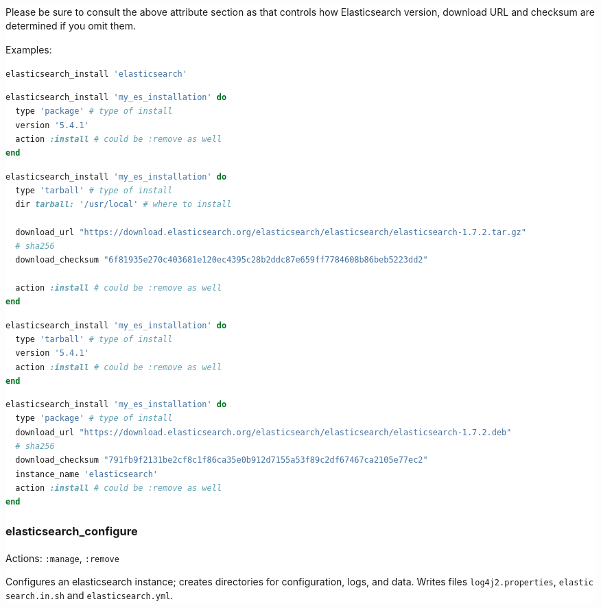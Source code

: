 Please be sure to consult the above attribute section as that controls how
Elasticsearch version, download URL and checksum are determined if you omit
them.

Examples:

```ruby
elasticsearch_install 'elasticsearch'
```

```ruby
elasticsearch_install 'my_es_installation' do
  type 'package' # type of install
  version '5.4.1'
  action :install # could be :remove as well
end
```

```ruby
elasticsearch_install 'my_es_installation' do
  type 'tarball' # type of install
  dir tarball: '/usr/local' # where to install

  download_url "https://download.elasticsearch.org/elasticsearch/elasticsearch/elasticsearch-1.7.2.tar.gz"
  # sha256
  download_checksum "6f81935e270c403681e120ec4395c28b2ddc87e659ff7784608b86beb5223dd2"

  action :install # could be :remove as well
end
```

```ruby
elasticsearch_install 'my_es_installation' do
  type 'tarball' # type of install
  version '5.4.1'
  action :install # could be :remove as well
end
```

```ruby
elasticsearch_install 'my_es_installation' do
  type 'package' # type of install
  download_url "https://download.elasticsearch.org/elasticsearch/elasticsearch/elasticsearch-1.7.2.deb"
  # sha256
  download_checksum "791fb9f2131be2cf8c1f86ca35e0b912d7155a53f89c2df67467ca2105e77ec2"
  instance_name 'elasticsearch'
  action :install # could be :remove as well
end
```

### elasticsearch_configure
Actions: `:manage`, `:remove`

Configures an elasticsearch instance; creates directories for configuration,
logs, and data. Writes files `log4j2.properties`, `elasticsearch.in.sh` and
`elasticsearch.yml`.
